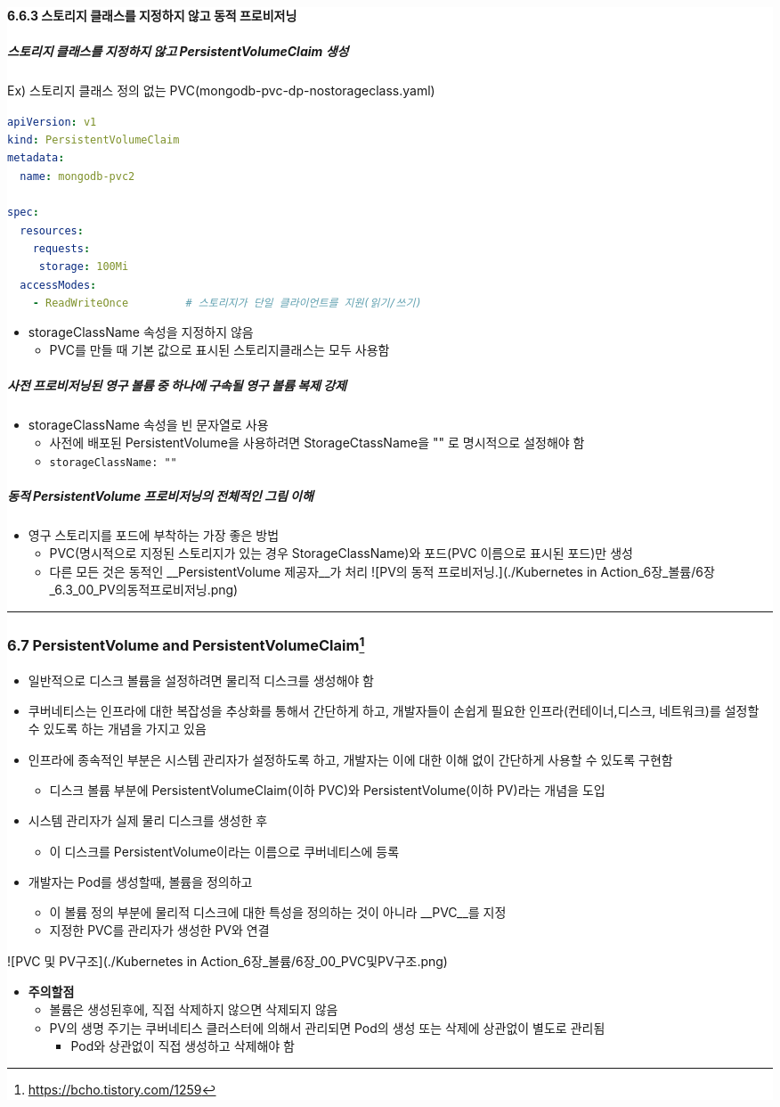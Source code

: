 
#### 6.6.3 스토리지 클래스를 지정하지 않고 동적 프로비저닝

##### 스토리지 클래스를 지정하지 않고 PersistentVolumeClaim 생성
Ex) 스토리지 클래스 정의 없는 PVC(mongodb-pvc-dp-nostorageclass.yaml)
```yaml
apiVersion: v1
kind: PersistentVolumeClaim
metadata:
  name: mongodb-pvc2

spec:
  resources:
    requests:
	 storage: 100Mi			
  accessModes:
    - ReadWriteOnce			# 스토리지가 단일 클라이언트를 지원(읽기/쓰기)
```
* storageClassName 속성을 지정하지 않음
	- PVC를 만들 때 기본 값으로 표시된 스토리지클래스는 모두 사용함
	
##### 사전 프로비저닝된 영구 볼륨 중 하나에 구속될 영구 볼륨 복제 강제
* storageClassName 속성을 빈 문자열로 사용
	- 사전에 배포된 PersistentVolume을 사용하려면 StorageCtassName을 "" 로 명시적으로 설정해야 함
	- `storageClassName: ""`
	
##### 동적 PersistentVolume 프로비저닝의 전체적인 그림 이해
* 영구 스토리지를 포드에 부착하는 가장 좋은 방법
	- PVC(명시적으로 지정된 스토리지가 있는 경우 StorageClassName)와 포드(PVC 이름으로 표시된 포드)만 생성
	- 다른 모든 것은 동적인 __PersistentVolume 제공자__가 처리
![PV의 동적 프로비저닝.](./Kubernetes in Action_6장_볼륨/6장_6.3_00_PV의동적프로비저닝.png)


---
### 6.7 PersistentVolume and PersistentVolumeClaim[^조대협의 블로그]
* 일반적으로 디스크 볼륨을 설정하려면 물리적 디스크를 생성해야 함
* 쿠버네티스는 인프라에 대한 복잡성을 추상화를 통해서 간단하게 하고, 개발자들이 손쉽게 필요한 인프라(컨테이너,디스크, 네트워크)를 설정할 수 있도록 하는 개념을 가지고 있음
* 인프라에 종속적인 부분은 시스템 관리자가 설정하도록 하고, 개발자는 이에 대한 이해 없이 간단하게 사용할 수 있도록 구현함
	- 디스크 볼륨 부분에 PersistentVolumeClaim(이하 PVC)와 PersistentVolume(이하 PV)라는 개념을 도입

* 시스템 관리자가 실제 물리 디스크를 생성한 후
	- 이 디스크를 PersistentVolume이라는 이름으로 쿠버네티스에 등록
* 개발자는 Pod를 생성할때, 볼륨을 정의하고
	- 이 볼륨 정의 부분에 물리적 디스크에 대한 특성을 정의하는 것이 아니라 __PVC__를 지정
	- 지정한 PVC를 관리자가 생성한 PV와 연결

![PVC 및 PV구조](./Kubernetes in Action_6장_볼륨/6장_00_PVC및PV구조.png)
* __주의할점__
	- 볼륨은 생성된후에, 직접 삭제하지 않으면 삭제되지 않음
	- PV의 생명 주기는 쿠버네티스 클러스터에 의해서 관리되면 Pod의 생성 또는 삭제에 상관없이 별도로 관리됨
		+ Pod와 상관없이 직접 생성하고 삭제해야 함


[^출처]: Kubernetes in Action-마르코 룩샤-에이콘
[^조대협의 블로그]: https://bcho.tistory.com/1259 